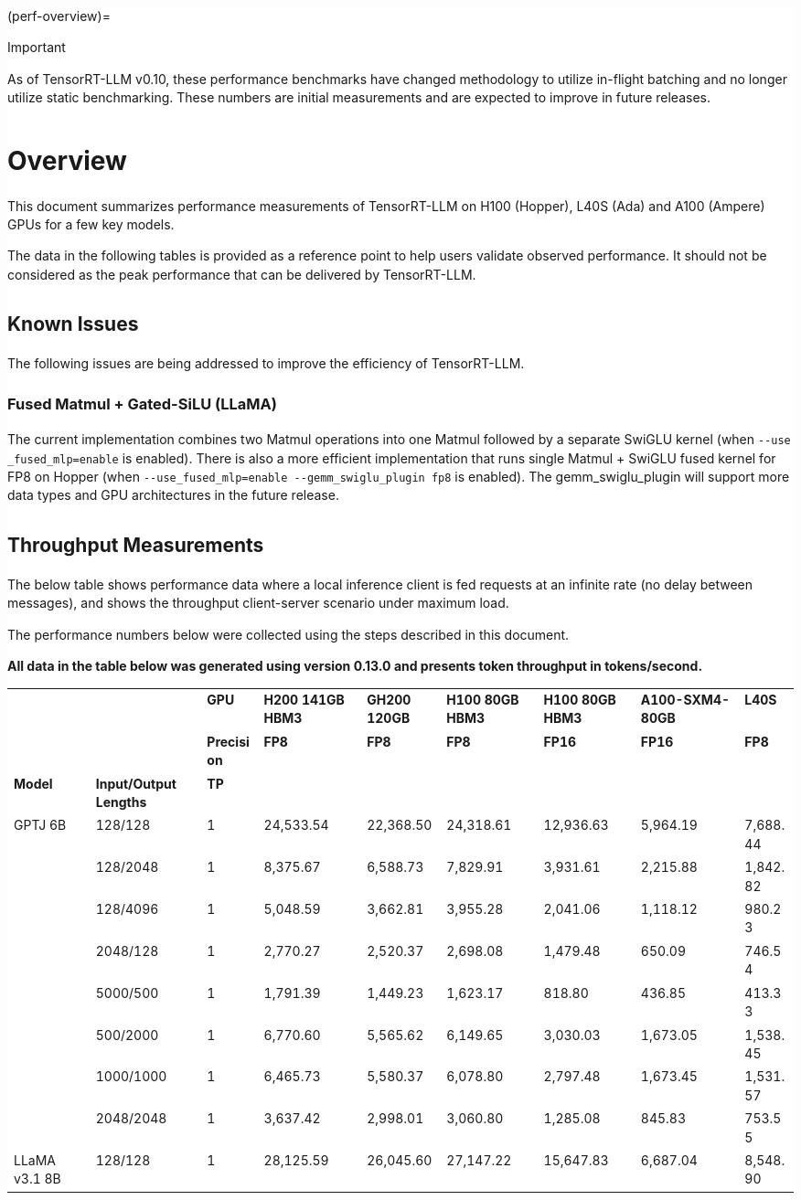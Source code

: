 (perf-overview)=

> [!IMPORTANT]
> As of TensorRT-LLM v0.10, these performance benchmarks have changed methodology to utilize in-flight batching and
no longer utilize static benchmarking. These numbers are initial measurements and are expected to improve in future
releases.

# Overview

This document summarizes performance measurements of TensorRT-LLM on H100
(Hopper), L40S (Ada) and A100 (Ampere) GPUs for a few key models.

The data in the following tables is provided as a reference point to help users
validate observed performance. It should not be considered as the peak
performance that can be delivered by TensorRT-LLM.

## Known Issues

The following issues are being addressed to improve the efficiency of TensorRT-LLM.

### Fused Matmul + Gated-SiLU (LLaMA)

The current implementation combines two Matmul operations into one Matmul followed by
a separate SwiGLU kernel (when `--use_fused_mlp=enable` is enabled). There is also a more
efficient implementation that runs single Matmul + SwiGLU fused kernel for FP8 on Hopper
(when `--use_fused_mlp=enable --gemm_swiglu_plugin fp8` is enabled). The gemm_swiglu_plugin
will support more data types and GPU architectures in the future release.

## Throughput Measurements

The below table shows performance data where a local inference client is fed requests at an infinite rate (no delay between messages),
and shows the throughput client-server scenario under maximum load.


The performance numbers below were collected using the steps described in this document.

**All data in the table below was generated using version 0.13.0 and presents token throughput in tokens/second.**

|                 |                          |               |                     |                 |                    |                    |                    |          |
| --------------- | ------------------------ | ------------- | ------------------- | --------------- | ------------------ | ------------------ | ------------------ | -------- |
|                 |                          | **GPU**       | **H200 141GB HBM3** | **GH200 120GB** | **H100 80GB HBM3** | **H100 80GB HBM3** | **A100-SXM4-80GB** | **L40S** |
|                 |                          | **Precision** | **FP8**             | **FP8**         | **FP8**            | **FP16**           | **FP16**           | **FP8**  |
| **Model**       | **Input/Output Lengths** | **TP**        |                     |                 |                    |                    |                    |          |
| GPTJ 6B         | 128/128                  | 1             | 24,533.54           | 22,368.50       | 24,318.61          | 12,936.63          | 5,964.19           | 7,688.44 |
|                 | 128/2048                 | 1             | 8,375.67            | 6,588.73        | 7,829.91           | 3,931.61           | 2,215.88           | 1,842.82 |
|                 | 128/4096                 | 1             | 5,048.59            | 3,662.81        | 3,955.28           | 2,041.06           | 1,118.12           | 980.23   |
|                 | 2048/128                 | 1             | 2,770.27            | 2,520.37        | 2,698.08           | 1,479.48           | 650.09             | 746.54   |
|                 | 5000/500                 | 1             | 1,791.39            | 1,449.23        | 1,623.17           | 818.80             | 436.85             | 413.33   |
|                 | 500/2000                 | 1             | 6,770.60            | 5,565.62        | 6,149.65           | 3,030.03           | 1,673.05           | 1,538.45 |
|                 | 1000/1000                | 1             | 6,465.73            | 5,580.37        | 6,078.80           | 2,797.48           | 1,673.45           | 1,531.57 |
|                 | 2048/2048                | 1             | 3,637.42            | 2,998.01        | 3,060.80           | 1,285.08           | 845.83             | 753.55   |
| LLaMA v3.1 8B   | 128/128                  | 1             | 28,125.59           | 26,045.60       | 27,147.22          | 15,647.83          | 6,687.04           | 8,548.90 |